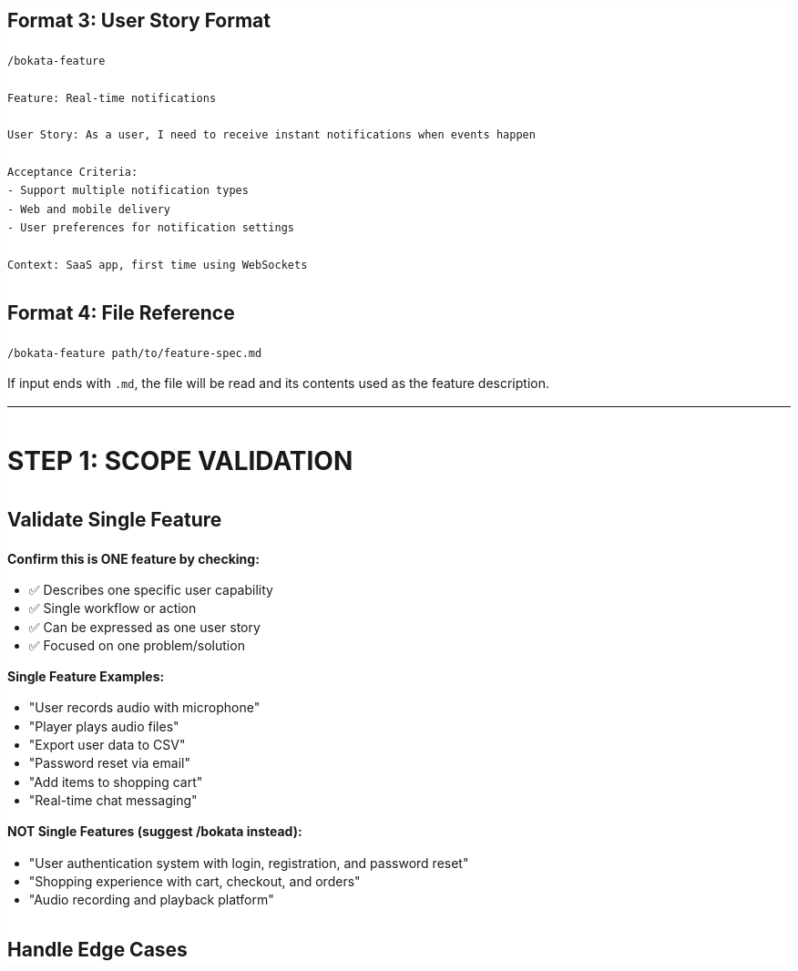 ## Format 3: User Story Format
```
/bokata-feature

Feature: Real-time notifications

User Story: As a user, I need to receive instant notifications when events happen

Acceptance Criteria:
- Support multiple notification types
- Web and mobile delivery
- User preferences for notification settings

Context: SaaS app, first time using WebSockets
```

## Format 4: File Reference
```
/bokata-feature path/to/feature-spec.md
```

If input ends with `.md`, the file will be read and its contents used as the feature description.

---

# STEP 1: SCOPE VALIDATION

## Validate Single Feature

**Confirm this is ONE feature by checking:**
- ✅ Describes one specific user capability
- ✅ Single workflow or action
- ✅ Can be expressed as one user story
- ✅ Focused on one problem/solution

**Single Feature Examples:**
- "User records audio with microphone"
- "Player plays audio files"
- "Export user data to CSV"
- "Password reset via email"
- "Add items to shopping cart"
- "Real-time chat messaging"

**NOT Single Features (suggest /bokata instead):**
- "User authentication system with login, registration, and password reset"
- "Shopping experience with cart, checkout, and orders"
- "Audio recording and playback platform"

## Handle Edge Cases
